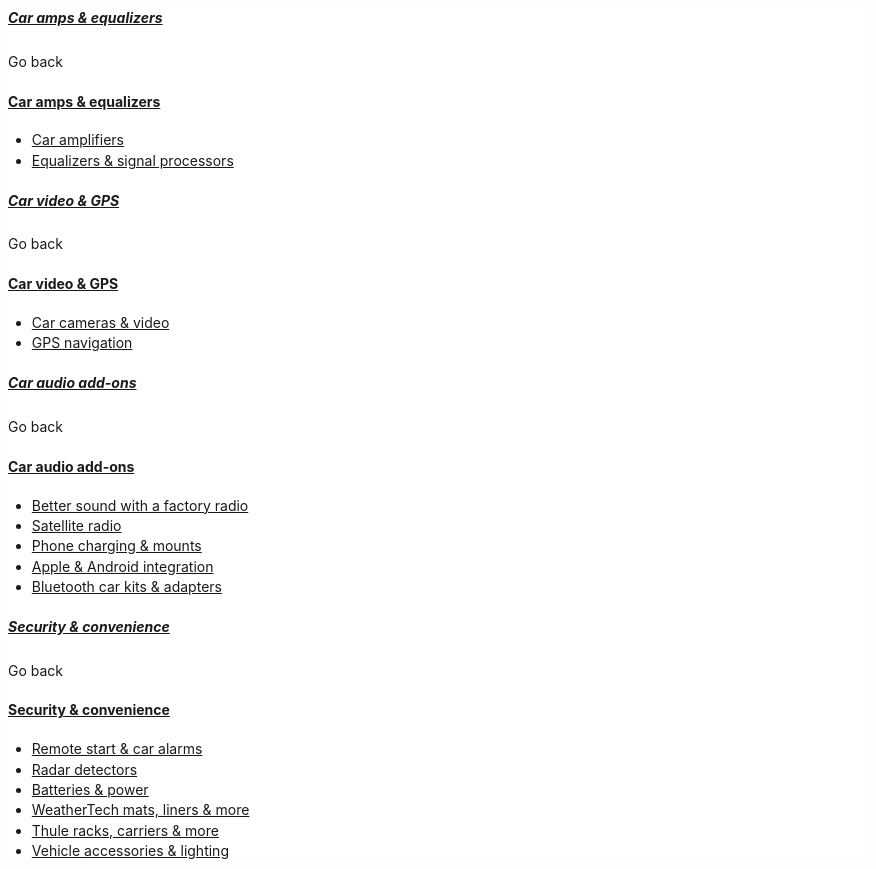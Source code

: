 ##### [Car amps & equalizers](https://www.crutchfield.com/S-4EQBnsxrUrg/m_456250/Car-Amplifiers-Equalizers.html)

Go back

#### [Car amps & equalizers](https://www.crutchfield.com/S-4EQBnsxrUrg/m_456250/Car-Amplifiers-Equalizers.html)

* [Car amplifiers](https://www.crutchfield.com/S-4EQBnsxrUrg/m_100/Car-Amplifiers.html)
* [Equalizers & signal processors](https://www.crutchfield.com/S-4EQBnsxrUrg/m_384450/Equalizers-Signal-Processors.html)

##### [Car video & GPS](https://www.crutchfield.com/S-4EQBnsxrUrg/m_420650/Car-Video-GPS.html)

Go back

#### [Car video & GPS](https://www.crutchfield.com/S-4EQBnsxrUrg/m_420650/Car-Video-GPS.html)

* [Car cameras & video](https://www.crutchfield.com/S-4EQBnsxrUrg/m_267150/Car-Cameras-Video.html)
* [GPS navigation](https://www.crutchfield.com/S-4EQBnsxrUrg/m_182250/GPS-Navigation.html)

##### [Car audio add-ons](https://www.crutchfield.com/S-4EQBnsxrUrg/m_419550/Car-Audio-Add-ons.html)

Go back

#### [Car audio add-ons](https://www.crutchfield.com/S-4EQBnsxrUrg/m_419550/Car-Audio-Add-ons.html)

* [Better sound with a factory radio](https://www.crutchfield.com/S-4EQBnsxrUrg/m_318250/Better-Sound-with-a-Factory-Radio.html)
* [Satellite radio](https://www.crutchfield.com/S-4EQBnsxrUrg/m_247250/Satellite-Radio.html)
* [Phone charging & mounts](https://www.crutchfield.com/S-4EQBnsxrUrg/m_376150/Phone-Charging-Mounts.html)
* [Apple & Android integration](https://www.crutchfield.com/S-4EQBnsxrUrg/m_770/Apple-Android-Integration.html)
* [Bluetooth car kits & adapters](https://www.crutchfield.com/S-4EQBnsxrUrg/m_303950/Bluetooth-Car-Kits-Adapters.html)

##### [Security & convenience](https://www.crutchfield.com/S-4EQBnsxrUrg/m_421650/Security-Convenience.html)

Go back

#### [Security & convenience](https://www.crutchfield.com/S-4EQBnsxrUrg/m_421650/Security-Convenience.html)

* [Remote start & car alarms](https://www.crutchfield.com/S-4EQBnsxrUrg/m_800/Remote-Start-Car-Alarms.html)
* [Radar detectors](https://www.crutchfield.com/S-4EQBnsxrUrg/m_700/Radar-Detectors.html)
* [Batteries & power](https://www.crutchfield.com/S-4EQBnsxrUrg/m_850/Batteries-Power.html)
* [WeatherTech mats, liners & more](https://www.crutchfield.com/S-4EQBnsxrUrg/m_229550/WeatherTech-Mats-Liners-More.html)
* [Thule racks, carriers & more](https://www.crutchfield.com/S-4EQBnsxrUrg/m_336450/Thule-Racks-Carriers-More.html)
* [Vehicle accessories & lighting](https://www.crutchfield.com/S-4EQBnsxrUrg/m_90500/Vehicle-Accessories-Lighting.html)
